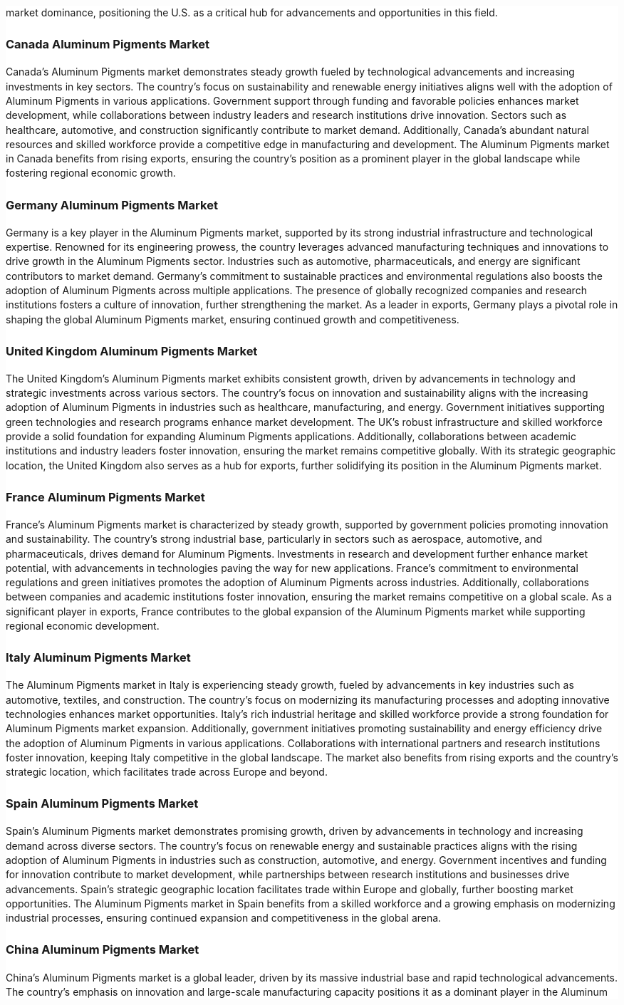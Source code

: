 market dominance, positioning the U.S. as a critical hub for advancements and opportunities in this field.</p><h3>Canada Aluminum Pigments Market</h3><p>Canada&rsquo;s Aluminum Pigments market demonstrates steady growth fueled by technological advancements and increasing investments in key sectors. The country&rsquo;s focus on sustainability and renewable energy initiatives aligns well with the adoption of Aluminum Pigments in various applications. Government support through funding and favorable policies enhances market development, while collaborations between industry leaders and research institutions drive innovation. Sectors such as healthcare, automotive, and construction significantly contribute to market demand. Additionally, Canada&rsquo;s abundant natural resources and skilled workforce provide a competitive edge in manufacturing and development. The Aluminum Pigments market in Canada benefits from rising exports, ensuring the country&rsquo;s position as a prominent player in the global landscape while fostering regional economic growth.</p><h3>Germany Aluminum Pigments Market</h3><p>Germany is a key player in the Aluminum Pigments market, supported by its strong industrial infrastructure and technological expertise. Renowned for its engineering prowess, the country leverages advanced manufacturing techniques and innovations to drive growth in the Aluminum Pigments sector. Industries such as automotive, pharmaceuticals, and energy are significant contributors to market demand. Germany&rsquo;s commitment to sustainable practices and environmental regulations also boosts the adoption of Aluminum Pigments across multiple applications. The presence of globally recognized companies and research institutions fosters a culture of innovation, further strengthening the market. As a leader in exports, Germany plays a pivotal role in shaping the global Aluminum Pigments market, ensuring continued growth and competitiveness.</p><h3>United Kingdom Aluminum Pigments Market</h3><p>The United Kingdom&rsquo;s Aluminum Pigments market exhibits consistent growth, driven by advancements in technology and strategic investments across various sectors. The country&rsquo;s focus on innovation and sustainability aligns with the increasing adoption of Aluminum Pigments in industries such as healthcare, manufacturing, and energy. Government initiatives supporting green technologies and research programs enhance market development. The UK&rsquo;s robust infrastructure and skilled workforce provide a solid foundation for expanding Aluminum Pigments applications. Additionally, collaborations between academic institutions and industry leaders foster innovation, ensuring the market remains competitive globally. With its strategic geographic location, the United Kingdom also serves as a hub for exports, further solidifying its position in the Aluminum Pigments market.</p><h3>France Aluminum Pigments Market</h3><p>France&rsquo;s Aluminum Pigments market is characterized by steady growth, supported by government policies promoting innovation and sustainability. The country&rsquo;s strong industrial base, particularly in sectors such as aerospace, automotive, and pharmaceuticals, drives demand for Aluminum Pigments. Investments in research and development further enhance market potential, with advancements in technologies paving the way for new applications. France&rsquo;s commitment to environmental regulations and green initiatives promotes the adoption of Aluminum Pigments across industries. Additionally, collaborations between companies and academic institutions foster innovation, ensuring the market remains competitive on a global scale. As a significant player in exports, France contributes to the global expansion of the Aluminum Pigments market while supporting regional economic development.</p><h3>Italy Aluminum Pigments Market</h3><p>The Aluminum Pigments market in Italy is experiencing steady growth, fueled by advancements in key industries such as automotive, textiles, and construction. The country&rsquo;s focus on modernizing its manufacturing processes and adopting innovative technologies enhances market opportunities. Italy&rsquo;s rich industrial heritage and skilled workforce provide a strong foundation for Aluminum Pigments market expansion. Additionally, government initiatives promoting sustainability and energy efficiency drive the adoption of Aluminum Pigments in various applications. Collaborations with international partners and research institutions foster innovation, keeping Italy competitive in the global landscape. The market also benefits from rising exports and the country&rsquo;s strategic location, which facilitates trade across Europe and beyond.</p><h3>Spain Aluminum Pigments Market</h3><p>Spain&rsquo;s Aluminum Pigments market demonstrates promising growth, driven by advancements in technology and increasing demand across diverse sectors. The country&rsquo;s focus on renewable energy and sustainable practices aligns with the rising adoption of Aluminum Pigments in industries such as construction, automotive, and energy. Government incentives and funding for innovation contribute to market development, while partnerships between research institutions and businesses drive advancements. Spain&rsquo;s strategic geographic location facilitates trade within Europe and globally, further boosting market opportunities. The Aluminum Pigments market in Spain benefits from a skilled workforce and a growing emphasis on modernizing industrial processes, ensuring continued expansion and competitiveness in the global arena.</p><h3>China Aluminum Pigments Market</h3><p>China&rsquo;s Aluminum Pigments market is a global leader, driven by its massive industrial base and rapid technological advancements. The country&rsquo;s emphasis on innovation and large-scale manufacturing capacity positions it as a dominant player in the Aluminum